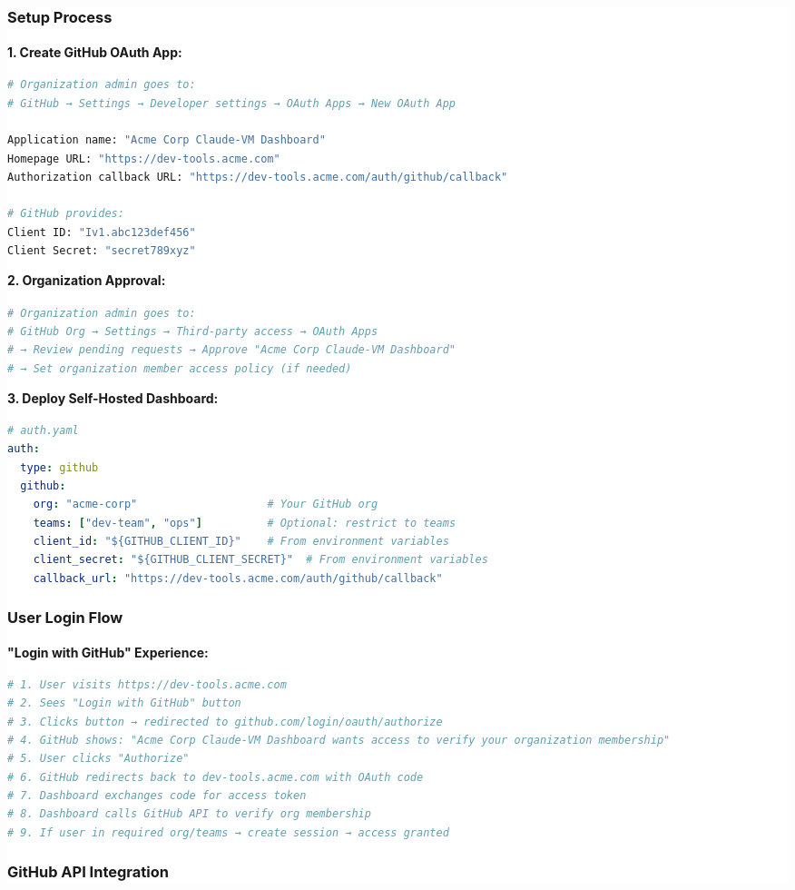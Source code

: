 ### Setup Process

**1. Create GitHub OAuth App:**
```bash
# Organization admin goes to:
# GitHub → Settings → Developer settings → OAuth Apps → New OAuth App

Application name: "Acme Corp Claude-VM Dashboard"  
Homepage URL: "https://dev-tools.acme.com"
Authorization callback URL: "https://dev-tools.acme.com/auth/github/callback"

# GitHub provides:
Client ID: "Iv1.abc123def456"
Client Secret: "secret789xyz"
```

**2. Organization Approval:**
```bash
# Organization admin goes to:
# GitHub Org → Settings → Third-party access → OAuth Apps
# → Review pending requests → Approve "Acme Corp Claude-VM Dashboard"
# → Set organization member access policy (if needed)
```

**3. Deploy Self-Hosted Dashboard:**
```yaml
# auth.yaml
auth:
  type: github
  github:
    org: "acme-corp"                    # Your GitHub org
    teams: ["dev-team", "ops"]          # Optional: restrict to teams
    client_id: "${GITHUB_CLIENT_ID}"    # From environment variables
    client_secret: "${GITHUB_CLIENT_SECRET}"  # From environment variables
    callback_url: "https://dev-tools.acme.com/auth/github/callback"
```

### User Login Flow

**"Login with GitHub" Experience:**
```bash
# 1. User visits https://dev-tools.acme.com
# 2. Sees "Login with GitHub" button
# 3. Clicks button → redirected to github.com/login/oauth/authorize
# 4. GitHub shows: "Acme Corp Claude-VM Dashboard wants access to verify your organization membership"
# 5. User clicks "Authorize"
# 6. GitHub redirects back to dev-tools.acme.com with OAuth code
# 7. Dashboard exchanges code for access token
# 8. Dashboard calls GitHub API to verify org membership
# 9. If user in required org/teams → create session → access granted
```

### GitHub API Integration
